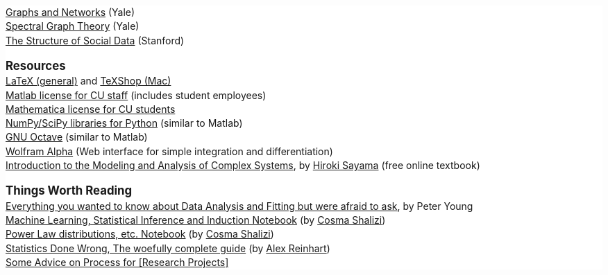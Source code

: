 <a href="https://sites.google.com/a/yale.edu/462-562-graphs-and-networks/">Graphs and Networks</a> (Yale)<br/>
<a href="http://www.cs.yale.edu/homes/spielman/561/">Spectral Graph Theory</a> (Yale)<br/>
<a href="http://web.stanford.edu/~jugander/mse334/">The Structure of Social Data</a> (Stanford)</br>

<p><b><big>Resources</big></b><br/>
<a href="http://www.latex-project.org/">LaTeX (general)</a> and <a href="http://pages.uoregon.edu/koch/texshop/">TeXShop (Mac)</a><br/>
<a href="http://oit.colorado.edu/software-hardware/site-licenses/matlab">Matlab license for CU staff</a> (includes student employees)<br/>
<a href="http://oit.colorado.edu/software-hardware/site-licenses/mathematica">Mathematica license for CU students</a><br/>
<a href="http://www.scipy.org/NumPy_for_Matlab_Users">NumPy/SciPy libraries for Python</a> (similar to Matlab)<br/>
<a href="http://www.gnu.org/software/octave/">GNU Octave</a> (similar to Matlab)<br/>
<a href="http://www.wolframalpha.com/">Wolfram Alpha</a> (Web interface for simple integration and differentiation)<br/>
<a href="http://textbooks.opensuny.org/introduction-to-the-modeling-and-analysis-of-complex-systems/">Introduction to the Modeling and Analysis of Complex Systems</a>, by <a href="http://bingweb.binghamton.edu/~sayama/">Hiroki Sayama</a> (free online textbook)<br/>

<p><b><big>Things Worth Reading</big></b><br/>
<a href="http://arxiv.org/abs/1210.3781">Everything you wanted to know about Data Analysis and Fitting but were afraid to ask</a>, by Peter Young<br/>
<a href="http://bactra.org/notebooks/learning-inference-induction.html">Machine Learning, Statistical Inference and Induction Notebook</a> (by <a href="http://bactra.org/">Cosma Shalizi</a>)<br/>
<a href="http://bactra.org/notebooks/power-laws.html">Power Law distributions, etc. Notebook</a> (by <a href="http://bactra.org">Cosma Shalizi</a>)<br/>
<a href="http://www.refsmmat.com/statistics/">Statistics Done Wrong, The woefully complete guide</a> (by <a href="http://www.refsmmat.com">Alex Reinhart</a>)<br/>
<a href="http://www.stat.cmu.edu/~cshalizi/757/process.html">Some Advice on Process for 
[Research Projects]</a><br/>
